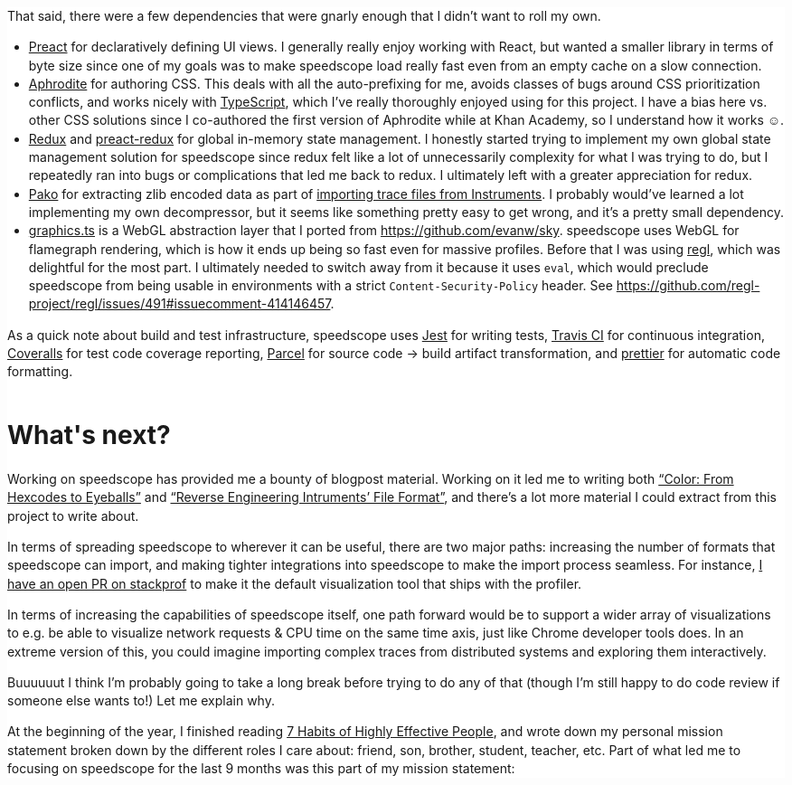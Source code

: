 That said, there were a few dependencies that were gnarly enough that I didn’t want to roll my own.

- [Preact](https://preactjs.com/) for declaratively defining UI views. I generally really enjoy working with React, but wanted a smaller library in terms of byte size since one of my goals was to make speedscope load really fast even from an empty cache on a slow connection.
- [Aphrodite](https://github.com/Khan/aphrodite) for authoring CSS. This deals with all the auto-prefixing for me, avoids classes of bugs around CSS prioritization conflicts, and works nicely with [TypeScript](https://www.typescriptlang.org/), which I’ve really thoroughly enjoyed using for this project. I have a bias here vs. other CSS solutions since I co-authored the first version of Aphrodite while at Khan Academy, so I understand how it works ☺️.
- [Redux](https://redux.js.org/) and [preact-redux](https://github.com/developit/preact-redux) for global in-memory state management. I honestly started trying to implement my own global state management solution for speedscope since redux felt like a lot of unnecessarily complexity for what I was trying to do, but I repeatedly ran into bugs or complications that led me back to redux. I ultimately left with a greater appreciation for redux.
- [Pako](https://github.com/nodeca/pako) for extracting zlib encoded data as part of [importing trace files from Instruments](http://jamie-wong.com/post/reverse-engineering-instruments-file-format/). I probably would’ve learned a lot implementing my own decompressor, but it seems like something pretty easy to get wrong, and it’s a pretty small dependency.
- [graphics.ts](https://github.com/jlfwong/speedscope/blob/f60ab630be4a66b6a4b20468144a210d3142fa9a/src/gl/graphics.ts#L1) is a WebGL abstraction layer that I ported from https://github.com/evanw/sky. speedscope uses WebGL for flamegraph rendering, which is how it ends up being so fast even for massive profiles. Before that I was using [regl](http://regl.party/), which was delightful for the most part. I ultimately needed to switch away from it because it uses `eval`, which would preclude speedscope from being usable in environments with a strict `Content-Security-Policy` header.  See https://github.com/regl-project/regl/issues/491#issuecomment-414146457.

As a quick note about build and test infrastructure, speedscope uses [Jest](https://jestjs.io/) for writing tests, [Travis CI](https://travis-ci.org/) for continuous integration, [Coveralls](https://coveralls.io/) for test code coverage reporting, [Parcel](https://parceljs.org/) for source code → build artifact transformation, and [prettier](https://prettier.io/) for automatic code formatting.

# What's next?

Working on speedscope has provided me a bounty of blogpost material. Working on it led me to writing both [“Color: From Hexcodes to Eyeballs”](http://jamie-wong.com/post/color/) and [“Reverse Engineering Intruments’ File Format”](http://jamie-wong.com/post/reverse-engineering-instruments-file-format/), and there’s a lot more material I could extract from this project to write about.

In terms of spreading speedscope to wherever it can be useful, there are two major paths: increasing the number of formats that speedscope can import, and making tighter integrations into speedscope to make the import process seamless. For instance, [I have an open PR on stackprof](https://github.com/tmm1/stackprof/pull/100) to make it the default visualization tool that ships with the profiler.

In terms of increasing the capabilities of speedscope itself, one path forward would be to support a wider array of visualizations to e.g. be able to visualize network requests & CPU time on the same time axis, just like Chrome developer tools does. In an extreme version of this, you could imagine importing complex traces from distributed systems and exploring them interactively.

Buuuuuut I think I’m probably going to take a long break before trying to do any of that (though I’m still happy to do code review if someone else wants to!) Let me explain why.

At the beginning of the year, I finished reading [7 Habits of Highly Effective People](https://www.amazon.com/Habits-Highly-Effective-People-Powerful/dp/0743269519), and wrote down my personal mission statement broken down by the different roles I care about: friend, son, brother, student, teacher, etc. Part of what led me to focusing on speedscope for the last 9 months was this part of my mission statement:

